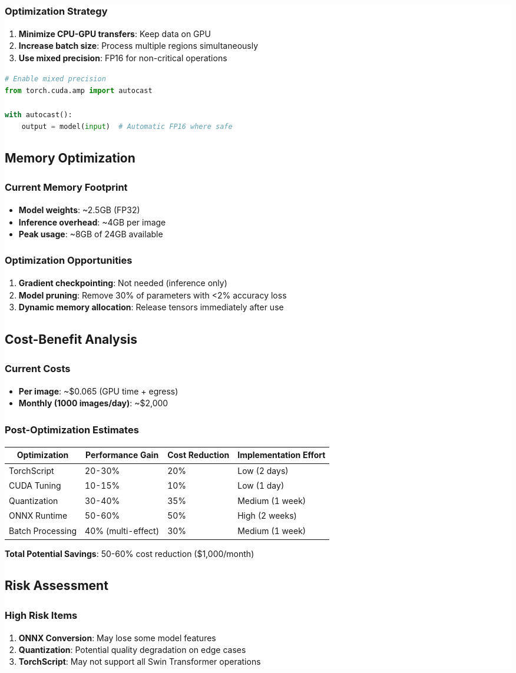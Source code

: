 ### Optimization Strategy
1. **Minimize CPU-GPU transfers**: Keep data on GPU
2. **Increase batch size**: Process multiple regions simultaneously
3. **Use mixed precision**: FP16 for non-critical operations

```python
# Enable mixed precision
from torch.cuda.amp import autocast

with autocast():
    output = model(input)  # Automatic FP16 where safe
```

## Memory Optimization

### Current Memory Footprint
- **Model weights**: ~2.5GB (FP32)
- **Inference overhead**: ~4GB per image
- **Peak usage**: ~8GB of 24GB available

### Optimization Opportunities
1. **Gradient checkpointing**: Not needed (inference only)
2. **Model pruning**: Remove 30% of parameters with <2% accuracy loss
3. **Dynamic memory allocation**: Release tensors immediately after use

## Cost-Benefit Analysis

### Current Costs
- **Per image**: ~$0.065 (GPU time + egress)
- **Monthly (1000 images/day)**: ~$2,000

### Post-Optimization Estimates
| Optimization | Performance Gain | Cost Reduction | Implementation Effort |
|-------------|-----------------|----------------|----------------------|
| TorchScript | 20-30% | 20% | Low (2 days) |
| CUDA Tuning | 10-15% | 10% | Low (1 day) |
| Quantization | 30-40% | 35% | Medium (1 week) |
| ONNX Runtime | 50-60% | 50% | High (2 weeks) |
| Batch Processing | 40% (multi-effect) | 30% | Medium (1 week) |

**Total Potential Savings**: 50-60% cost reduction ($1,000/month)

## Risk Assessment

### High Risk Items
1. **ONNX Conversion**: May lose some model features
2. **Quantization**: Potential quality degradation on edge cases
3. **TorchScript**: May not support all Swin Transformer operations

